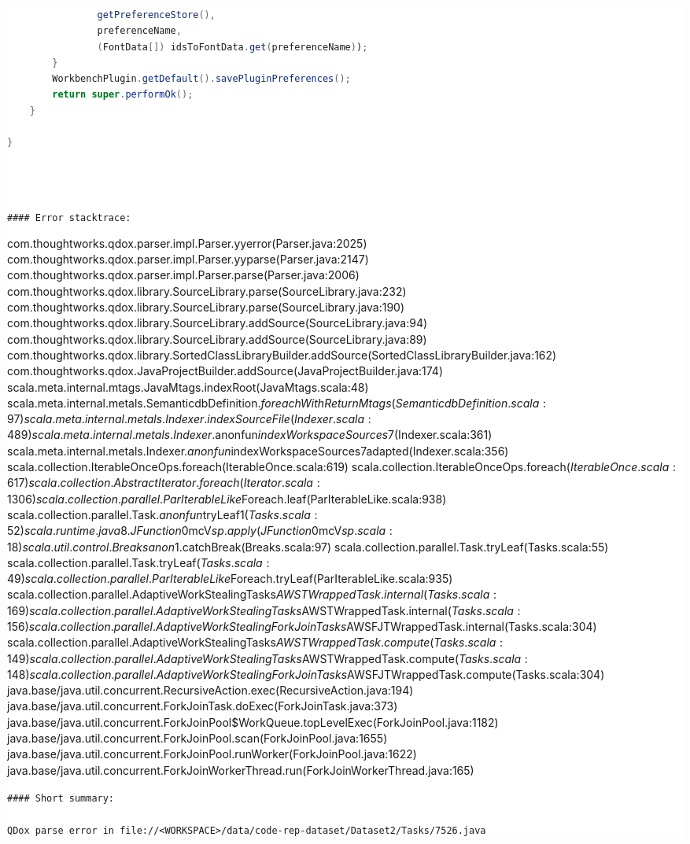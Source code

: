 ```java
				getPreferenceStore(),
				preferenceName,
				(FontData[]) idsToFontData.get(preferenceName));
		}
		WorkbenchPlugin.getDefault().savePluginPreferences();
		return super.performOk();
	}
	
}

```

```



#### Error stacktrace:

```
com.thoughtworks.qdox.parser.impl.Parser.yyerror(Parser.java:2025)
	com.thoughtworks.qdox.parser.impl.Parser.yyparse(Parser.java:2147)
	com.thoughtworks.qdox.parser.impl.Parser.parse(Parser.java:2006)
	com.thoughtworks.qdox.library.SourceLibrary.parse(SourceLibrary.java:232)
	com.thoughtworks.qdox.library.SourceLibrary.parse(SourceLibrary.java:190)
	com.thoughtworks.qdox.library.SourceLibrary.addSource(SourceLibrary.java:94)
	com.thoughtworks.qdox.library.SourceLibrary.addSource(SourceLibrary.java:89)
	com.thoughtworks.qdox.library.SortedClassLibraryBuilder.addSource(SortedClassLibraryBuilder.java:162)
	com.thoughtworks.qdox.JavaProjectBuilder.addSource(JavaProjectBuilder.java:174)
	scala.meta.internal.mtags.JavaMtags.indexRoot(JavaMtags.scala:48)
	scala.meta.internal.metals.SemanticdbDefinition$.foreachWithReturnMtags(SemanticdbDefinition.scala:97)
	scala.meta.internal.metals.Indexer.indexSourceFile(Indexer.scala:489)
	scala.meta.internal.metals.Indexer.$anonfun$indexWorkspaceSources$7(Indexer.scala:361)
	scala.meta.internal.metals.Indexer.$anonfun$indexWorkspaceSources$7$adapted(Indexer.scala:356)
	scala.collection.IterableOnceOps.foreach(IterableOnce.scala:619)
	scala.collection.IterableOnceOps.foreach$(IterableOnce.scala:617)
	scala.collection.AbstractIterator.foreach(Iterator.scala:1306)
	scala.collection.parallel.ParIterableLike$Foreach.leaf(ParIterableLike.scala:938)
	scala.collection.parallel.Task.$anonfun$tryLeaf$1(Tasks.scala:52)
	scala.runtime.java8.JFunction0$mcV$sp.apply(JFunction0$mcV$sp.scala:18)
	scala.util.control.Breaks$$anon$1.catchBreak(Breaks.scala:97)
	scala.collection.parallel.Task.tryLeaf(Tasks.scala:55)
	scala.collection.parallel.Task.tryLeaf$(Tasks.scala:49)
	scala.collection.parallel.ParIterableLike$Foreach.tryLeaf(ParIterableLike.scala:935)
	scala.collection.parallel.AdaptiveWorkStealingTasks$AWSTWrappedTask.internal(Tasks.scala:169)
	scala.collection.parallel.AdaptiveWorkStealingTasks$AWSTWrappedTask.internal$(Tasks.scala:156)
	scala.collection.parallel.AdaptiveWorkStealingForkJoinTasks$AWSFJTWrappedTask.internal(Tasks.scala:304)
	scala.collection.parallel.AdaptiveWorkStealingTasks$AWSTWrappedTask.compute(Tasks.scala:149)
	scala.collection.parallel.AdaptiveWorkStealingTasks$AWSTWrappedTask.compute$(Tasks.scala:148)
	scala.collection.parallel.AdaptiveWorkStealingForkJoinTasks$AWSFJTWrappedTask.compute(Tasks.scala:304)
	java.base/java.util.concurrent.RecursiveAction.exec(RecursiveAction.java:194)
	java.base/java.util.concurrent.ForkJoinTask.doExec(ForkJoinTask.java:373)
	java.base/java.util.concurrent.ForkJoinPool$WorkQueue.topLevelExec(ForkJoinPool.java:1182)
	java.base/java.util.concurrent.ForkJoinPool.scan(ForkJoinPool.java:1655)
	java.base/java.util.concurrent.ForkJoinPool.runWorker(ForkJoinPool.java:1622)
	java.base/java.util.concurrent.ForkJoinWorkerThread.run(ForkJoinWorkerThread.java:165)
```
#### Short summary: 

QDox parse error in file://<WORKSPACE>/data/code-rep-dataset/Dataset2/Tasks/7526.java